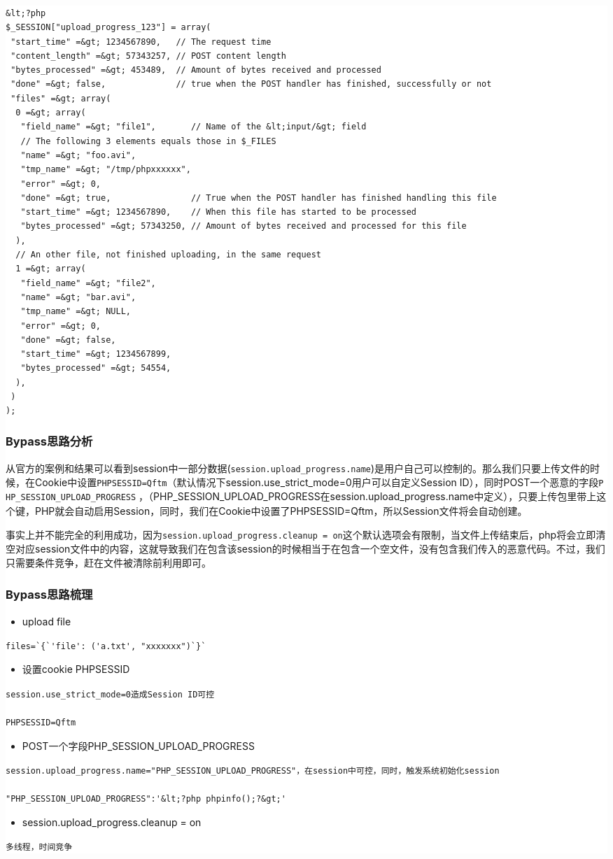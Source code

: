 ```
&lt;?php
$_SESSION["upload_progress_123"] = array(
 "start_time" =&gt; 1234567890,   // The request time
 "content_length" =&gt; 57343257, // POST content length
 "bytes_processed" =&gt; 453489,  // Amount of bytes received and processed
 "done" =&gt; false,              // true when the POST handler has finished, successfully or not
 "files" =&gt; array(
  0 =&gt; array(
   "field_name" =&gt; "file1",       // Name of the &lt;input/&gt; field
   // The following 3 elements equals those in $_FILES
   "name" =&gt; "foo.avi",
   "tmp_name" =&gt; "/tmp/phpxxxxxx",
   "error" =&gt; 0,
   "done" =&gt; true,                // True when the POST handler has finished handling this file
   "start_time" =&gt; 1234567890,    // When this file has started to be processed
   "bytes_processed" =&gt; 57343250, // Amount of bytes received and processed for this file
  ),
  // An other file, not finished uploading, in the same request
  1 =&gt; array(
   "field_name" =&gt; "file2",
   "name" =&gt; "bar.avi",
   "tmp_name" =&gt; NULL,
   "error" =&gt; 0,
   "done" =&gt; false,
   "start_time" =&gt; 1234567899,
   "bytes_processed" =&gt; 54554,
  ),
 )
);
```

### <a class="reference-link" name="Bypass%E6%80%9D%E8%B7%AF%E5%88%86%E6%9E%90"></a>Bypass思路分析

从官方的案例和结果可以看到session中一部分数据(`session.upload_progress.name`)是用户自己可以控制的。那么我们只要上传文件的时候，在Cookie中设置`PHPSESSID=Qftm`（默认情况下session.use_strict_mode=0用户可以自定义Session ID），同时POST一个恶意的字段`PHP_SESSION_UPLOAD_PROGRESS` ，（PHP_SESSION_UPLOAD_PROGRESS在session.upload_progress.name中定义），只要上传包里带上这个键，PHP就会自动启用Session，同时，我们在Cookie中设置了PHPSESSID=Qftm，所以Session文件将会自动创建。

事实上并不能完全的利用成功，因为`session.upload_progress.cleanup = on`这个默认选项会有限制，当文件上传结束后，php将会立即清空对应session文件中的内容，这就导致我们在包含该session的时候相当于在包含一个空文件，没有包含我们传入的恶意代码。不过，我们只需要条件竞争，赶在文件被清除前利用即可。

### <a class="reference-link" name="Bypass%E6%80%9D%E8%B7%AF%E6%A2%B3%E7%90%86"></a>Bypass思路梳理
- upload file
```
files=`{`'file': ('a.txt', "xxxxxxx")`}`
```
- 设置cookie PHPSESSID
```
session.use_strict_mode=0造成Session ID可控

PHPSESSID=Qftm
```
- POST一个字段PHP_SESSION_UPLOAD_PROGRESS
```
session.upload_progress.name="PHP_SESSION_UPLOAD_PROGRESS"，在session中可控，同时，触发系统初始化session

"PHP_SESSION_UPLOAD_PROGRESS":'&lt;?php phpinfo();?&gt;'
```
- session.upload_progress.cleanup = on
```
多线程，时间竞争
```
